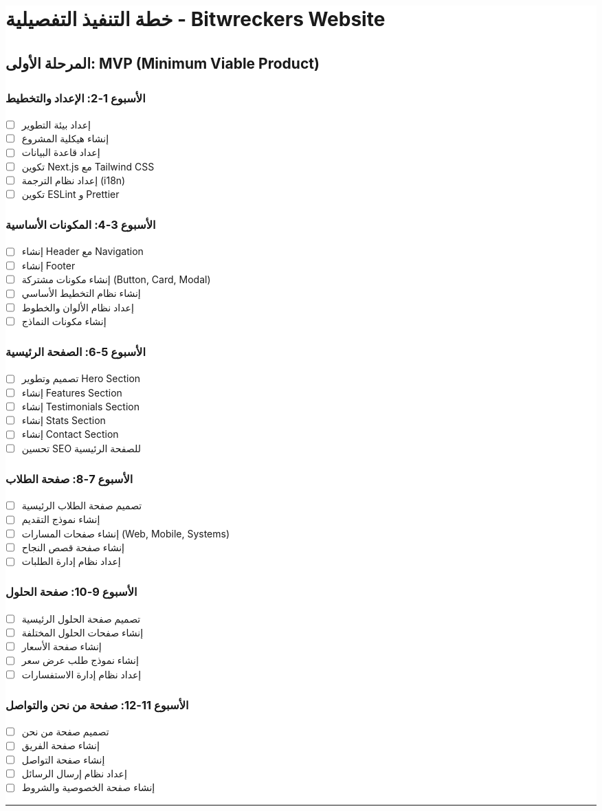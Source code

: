 # خطة التنفيذ التفصيلية - Bitwreckers Website

## المرحلة الأولى: MVP (Minimum Viable Product)

### الأسبوع 1-2: الإعداد والتخطيط
- [ ] إعداد بيئة التطوير
- [ ] إنشاء هيكلية المشروع
- [ ] إعداد قاعدة البيانات
- [ ] تكوين Next.js مع Tailwind CSS
- [ ] إعداد نظام الترجمة (i18n)
- [ ] تكوين ESLint و Prettier

### الأسبوع 3-4: المكونات الأساسية
- [ ] إنشاء Header مع Navigation
- [ ] إنشاء Footer
- [ ] إنشاء مكونات مشتركة (Button, Card, Modal)
- [ ] إنشاء نظام التخطيط الأساسي
- [ ] إعداد نظام الألوان والخطوط
- [ ] إنشاء مكونات النماذج

### الأسبوع 5-6: الصفحة الرئيسية
- [ ] تصميم وتطوير Hero Section
- [ ] إنشاء Features Section
- [ ] إنشاء Testimonials Section
- [ ] إنشاء Stats Section
- [ ] إنشاء Contact Section
- [ ] تحسين SEO للصفحة الرئيسية

### الأسبوع 7-8: صفحة الطلاب
- [ ] تصميم صفحة الطلاب الرئيسية
- [ ] إنشاء نموذج التقديم
- [ ] إنشاء صفحات المسارات (Web, Mobile, Systems)
- [ ] إنشاء صفحة قصص النجاح
- [ ] إعداد نظام إدارة الطلبات

### الأسبوع 9-10: صفحة الحلول
- [ ] تصميم صفحة الحلول الرئيسية
- [ ] إنشاء صفحات الحلول المختلفة
- [ ] إنشاء صفحة الأسعار
- [ ] إنشاء نموذج طلب عرض سعر
- [ ] إعداد نظام إدارة الاستفسارات

### الأسبوع 11-12: صفحة من نحن والتواصل
- [ ] تصميم صفحة من نحن
- [ ] إنشاء صفحة الفريق
- [ ] إنشاء صفحة التواصل
- [ ] إعداد نظام إرسال الرسائل
- [ ] إنشاء صفحة الخصوصية والشروط

---